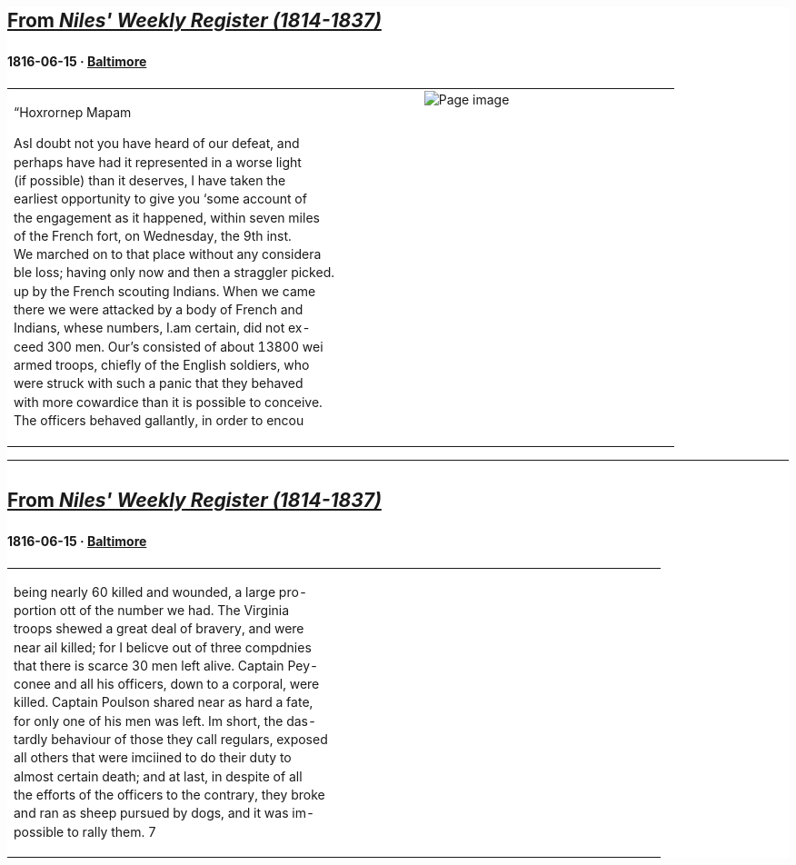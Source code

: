 
## [From _Niles' Weekly Register (1814-1837)_](https://archive.org/details/sim_niles-national-register_1816-06-15_10_250/page/n0/mode/1up?view=theater)

#### 1816-06-15 &middot; [Baltimore](http://dbpedia.org/resource/Baltimore)

<table style="width: 100%;"><tr><td style="width: 50%">

  
  
“Hoxrornep Mapam  
  
AsI doubt not you have heard of our defeat, and  
perhaps have had it represented in a worse light  
(if possible) than it deserves, I have taken the  
earliest opportunity to give you ‘some account of  
the engagement as it happened, within seven miles  
of the French fort, on Wednesday, the 9th inst.  
We marched on to that place without any considera  
ble loss; having only now and then a straggler picked.  
up by the French scouting Indians. When we came  
there we were attacked by a body of French and  
Indians, whese numbers, I.am certain, did not ex-  
ceed 300 men. Our’s consisted of about 13800 wei  
armed troops, chiefly of the English soldiers, who  
were struck with such a panic that they behaved  
with more cowardice than it is possible to conceive.  
The officers behaved gallantly, in order to encou
</td><td style="width: 50%; max-height: 75%; margin: auto; display: block;">
<img alt="Page image" src="https://iiif.archive.org/image/iiif/2/sim_niles-national-register_1816-06-15_10_250%2Fsim_niles-national-register_1816-06-15_10_250_jp2.zip%2Fsim_niles-national-register_1816-06-15_10_250_jp2%2Fsim_niles-national-register_1816-06-15_10_250_0000.jp2/pct:48.940677966101696,35.219298245614034,38.653483992467045,17.982456140350877/600,/0/default.jpg"/>
</td>
</tr></table>

---

## [From _Niles' Weekly Register (1814-1837)_](https://archive.org/details/sim_niles-national-register_1816-06-15_10_250/page/n0/mode/1up?view=theater)

#### 1816-06-15 &middot; [Baltimore](http://dbpedia.org/resource/Baltimore)

<table style="width: 100%;"><tr><td style="width: 50%">

  
  
being nearly 60 killed and wounded, a large pro-  
portion ott of the number we had. The Virginia  
troops shewed a great deal of bravery, and were  
near ail killed; for I belicve out of three compdnies  
that there is scarce 30 men left alive. Captain Pey-  
conee and all his officers, down to a corporal, were  
killed. Captain Poulson shared near as hard a fate,  
for only one of his men was left. Im short, the das-  
tardly behaviour of those they call regulars, exposed  
all others that were imciined to do their duty to  
almost certain death; and at last, in despite of all  
the efforts of the officers to the contrary, they broke  
and ran as sheep pursued by dogs, and it was im-  
possible to rally them. 7  
  